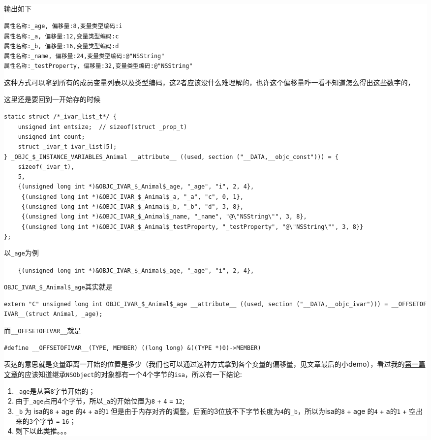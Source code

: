 输出如下

```
属性名称:_age, 偏移量:8,变量类型编码:i
属性名称:_a, 偏移量:12,变量类型编码:c
属性名称:_b, 偏移量:16,变量类型编码:d
属性名称:_name, 偏移量:24,变量类型编码:@"NSString"
属性名称:_testProperty, 偏移量:32,变量类型编码:@"NSString"

```

这种方式可以拿到所有的成员变量列表以及类型编码，这2者应该没什么难理解的，也许这个偏移量咋一看不知道怎么得出这些数字的，

这里还是要回到一开始存的时候

```
static struct /*_ivar_list_t*/ {
	unsigned int entsize;  // sizeof(struct _prop_t)
	unsigned int count;
	struct _ivar_t ivar_list[5];
} _OBJC_$_INSTANCE_VARIABLES_Animal __attribute__ ((used, section ("__DATA,__objc_const"))) = {
	sizeof(_ivar_t),
	5,
	{(unsigned long int *)&OBJC_IVAR_$_Animal$_age, "_age", "i", 2, 4},
	 {(unsigned long int *)&OBJC_IVAR_$_Animal$_a, "_a", "c", 0, 1},
	 {(unsigned long int *)&OBJC_IVAR_$_Animal$_b, "_b", "d", 3, 8},
	 {(unsigned long int *)&OBJC_IVAR_$_Animal$_name, "_name", "@\"NSString\"", 3, 8},
	 {(unsigned long int *)&OBJC_IVAR_$_Animal$_testProperty, "_testProperty", "@\"NSString\"", 3, 8}}
};
```

以`_age`为例


```
	{(unsigned long int *)&OBJC_IVAR_$_Animal$_age, "_age", "i", 2, 4},
```

`OBJC_IVAR_$_Animal$_age`其实就是


```
extern "C" unsigned long int OBJC_IVAR_$_Animal$_age __attribute__ ((used, section ("__DATA,__objc_ivar"))) = __OFFSETOFIVAR__(struct Animal, _age);
```

而`__OFFSETOFIVAR__`就是

```
#define __OFFSETOFIVAR__(TYPE, MEMBER) ((long long) &((TYPE *)0)->MEMBER)
```

表达的意思就是变量距离一开始的位置是多少（我们也可以通过这种方式拿到各个变量的偏移量，见文章最后的小demo），看过我的[第一篇文章](https://www.jianshu.com/p/3d699f1ae6a3)的应该知道继承`NSObject`的对象都有一个4个字节的`isa`，所以有一下结论:

1. `_age`是从第`8`字节开始的；
2. 由于`_age`占用4个字节，所以`_a`的开始位置为`8` + `4` = `12`;
3. `_b` 为 isa的`8` + age 的`4` + a的`1` 但是由于内存对齐的调整，后面的3位放不下字节长度为`4`的`_b`，所以为isa的`8` + age 的`4` + a的`1` + 空出来的`3`个字节 = `16`；
4. 剩下以此类推。。。
